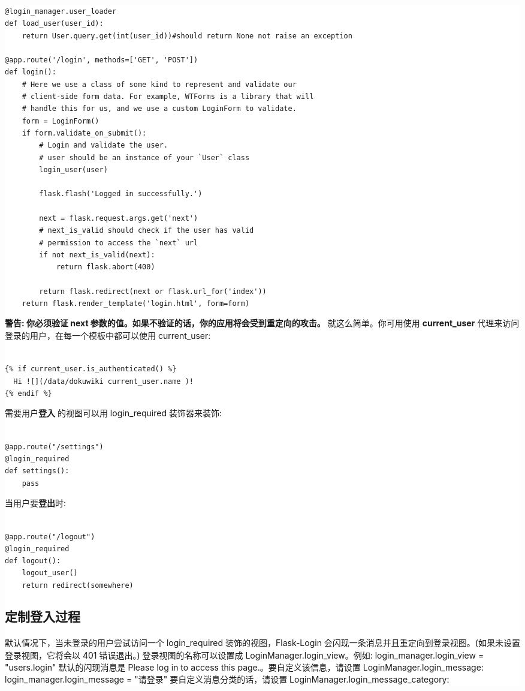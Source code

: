 ```
@login_manager.user_loader
def load_user(user_id):
    return User.query.get(int(user_id))#should return None not raise an exception

@app.route('/login', methods=['GET', 'POST'])
def login():
    # Here we use a class of some kind to represent and validate our
    # client-side form data. For example, WTForms is a library that will
    # handle this for us, and we use a custom LoginForm to validate.
    form = LoginForm()
    if form.validate_on_submit():
        # Login and validate the user.
        # user should be an instance of your `User` class
        login_user(user)

        flask.flash('Logged in successfully.')

        next = flask.request.args.get('next')
        # next_is_valid should check if the user has valid
        # permission to access the `next` url
        if not next_is_valid(next):
            return flask.abort(400)

        return flask.redirect(next or flask.url_for('index'))
    return flask.render_template('login.html', form=form)

```
**警告: 你必须验证 next 参数的值。如果不验证的话，你的应用将会受到重定向的攻击。**
就这么简单。你可用使用 **current_user** 代理来访问登录的用户，在每一个模板中都可以使用 current_user:
```

{% if current_user.is_authenticated() %}
  Hi ![](/data/dokuwiki current_user.name )!
{% endif %}

```
需要用户**登入** 的视图可以用 login_required 装饰器来装饰:
```

@app.route("/settings")
@login_required
def settings():
    pass

```
当用户要**登出**时:

```

@app.route("/logout")
@login_required
def logout():
    logout_user()
    return redirect(somewhere)

```
##  定制登入过程 
默认情况下，当未登录的用户尝试访问一个 login_required 装饰的视图，Flask-Login 会闪现一条消息并且重定向到登录视图。(如果未设置登录视图，它将会以 401 错误退出。)
登录视图的名称可以设置成 LoginManager.login_view。例如:
login_manager.login_view = "users.login"
默认的闪现消息是 Please log in to access this page.。要自定义该信息，请设置 LoginManager.login_message:
login_manager.login_message =  "请登录"
要自定义消息分类的话，请设置 LoginManager.login_message_category: